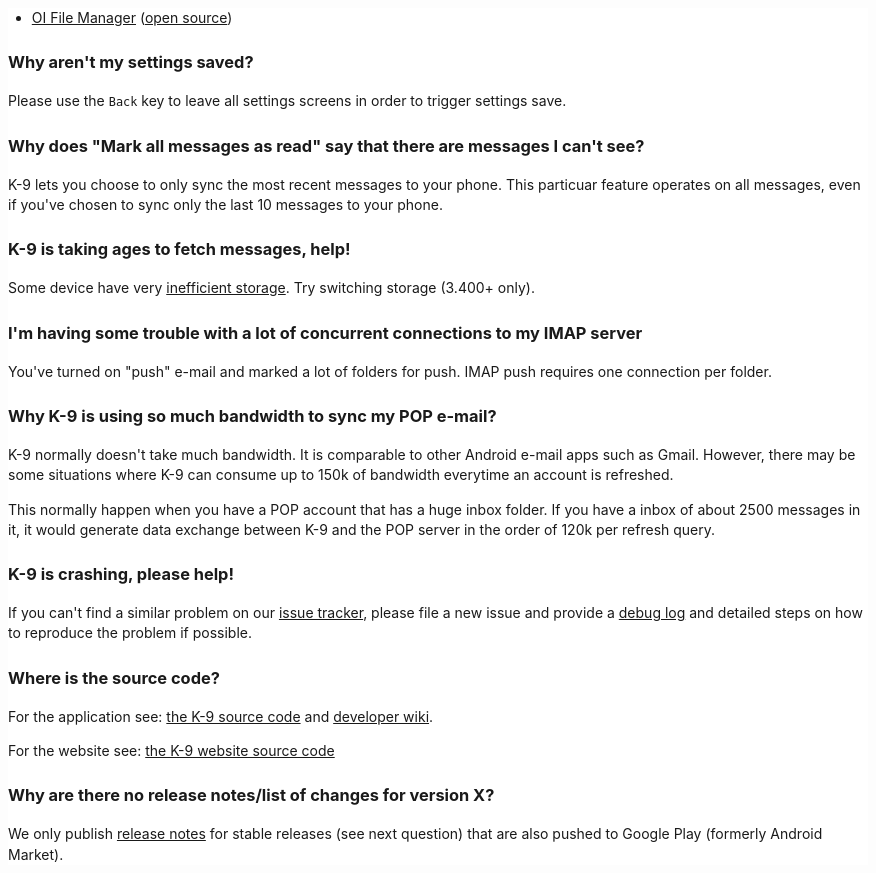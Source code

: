 * [OI File Manager](http://www.openintents.org/en/filemanager) ([open source](http://code.google.com/p/openintents/))

### <a name="anchor6"></a> Why aren't my settings saved?

Please use the `Back` key to leave all settings screens in order to trigger settings save.

### <a name="anchor7"></a> Why does "Mark all messages as read" say that there are messages I can't see?
    
K-9 lets you choose to only sync the most recent messages to your phone.
This particuar feature operates on all messages, even if you've chosen 
to sync only the last 10 messages to your phone.

### <a name="anchor8"></a> K-9 is taking ages to fetch messages, help!

Some device have very [inefficient storage](Storage). Try switching storage (3.400+ only).

### <a name="anchor9"></a> I'm having some trouble with a lot of concurrent connections to my IMAP server 

You've turned on "push" e-mail and marked a lot of folders for push. IMAP push requires one connection per folder.

### <a name="anchor10"></a> Why K-9 is using so much bandwidth to sync my POP e-mail?

K-9 normally doesn't take much bandwidth. It is comparable to other Android e-mail apps such as Gmail. However, there may be some situations where K-9 can consume up to 150k of bandwidth everytime an account is refreshed.

This normally happen when you have a POP account that has a huge inbox folder. If you have a inbox of about 2500 messages in it, it would generate data exchange between K-9 and the POP server in the order of 120k per refresh query.

### <a name="anchor11"></a> K-9 is crashing, please help!

If you can't find a similar problem on our [issue tracker](https://github.com/k9mail/k-9/issues), please file a new issue and provide a [debug log](/documentation/debugging.html) and detailed steps on how to reproduce the problem if possible.

### <a name="anchor12"></a> Where is the source code?

For the application see: [the K-9 source code](https://github.com/k9mail/k-9) 
and [developer wiki](https://github.com/k9mail/k-9/wiki).

For the website see: [the K-9 website source code](https://github.com/k9mail/k9mail.github.io)

### <a name="anchor13"></a> Why are there no release notes/list of changes for version X?

We only publish [release notes](https://github.com/k9mail/k-9/wiki/ReleaseNotes) for stable releases (see next question) that are also pushed to Google Play (formerly Android Market).
